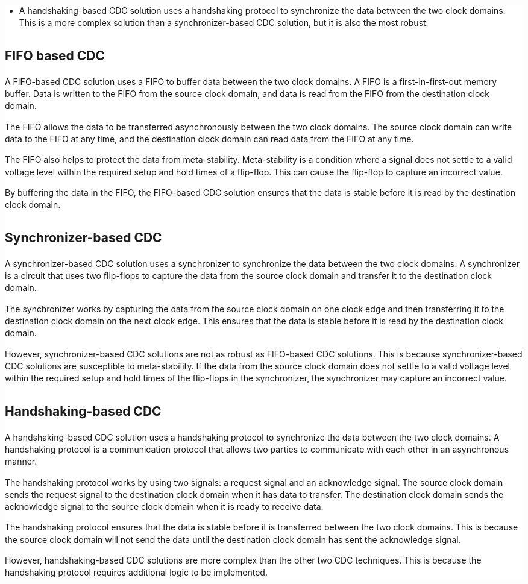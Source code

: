   - A handshaking-based CDC solution uses a handshaking protocol to synchronize the data between the two clock domains. This is a more complex solution than a synchronizer-based CDC solution, but it is also the most robust.


## **FIFO based CDC**

A FIFO-based CDC solution uses a FIFO to buffer data between the two clock domains. A FIFO is a first-in-first-out memory buffer. Data is written to the FIFO from the source clock domain, and data is read from the FIFO from the destination clock domain.

The FIFO allows the data to be transferred asynchronously between the two clock domains. The source clock domain can write data to the FIFO at any time, and the destination clock domain can read data from the FIFO at any time.

The FIFO also helps to protect the data from meta-stability. Meta-stability is a condition where a signal does not settle to a valid voltage level within the required setup and hold times of a flip-flop. This can cause the flip-flop to capture an incorrect value.

By buffering the data in the FIFO, the FIFO-based CDC solution ensures that the data is stable before it is read by the destination clock domain.

## **Synchronizer-based CDC**

A synchronizer-based CDC solution uses a synchronizer to synchronize the data between the two clock domains. A synchronizer is a circuit that uses two flip-flops to capture the data from the source clock domain and transfer it to the destination clock domain.

The synchronizer works by capturing the data from the source clock domain on one clock edge and then transferring it to the destination clock domain on the next clock edge. This ensures that the data is stable before it is read by the destination clock domain.

However, synchronizer-based CDC solutions are not as robust as FIFO-based CDC solutions. This is because synchronizer-based CDC solutions are susceptible to meta-stability. If the data from the source clock domain does not settle to a valid voltage level within the required setup and hold times of the flip-flops in the synchronizer, the synchronizer may capture an incorrect value.

## **Handshaking-based CDC**

A handshaking-based CDC solution uses a handshaking protocol to synchronize the data between the two clock domains. A handshaking protocol is a communication protocol that allows two parties to communicate with each other in an asynchronous manner.

The handshaking protocol works by using two signals: a request signal and an acknowledge signal. The source clock domain sends the request signal to the destination clock domain when it has data to transfer. The destination clock domain sends the acknowledge signal to the source clock domain when it is ready to receive data.

The handshaking protocol ensures that the data is stable before it is transferred between the two clock domains. This is because the source clock domain will not send the data until the destination clock domain has sent the acknowledge signal.

However, handshaking-based CDC solutions are more complex than the other two CDC techniques. This is because the handshaking protocol requires additional logic to be implemented.
